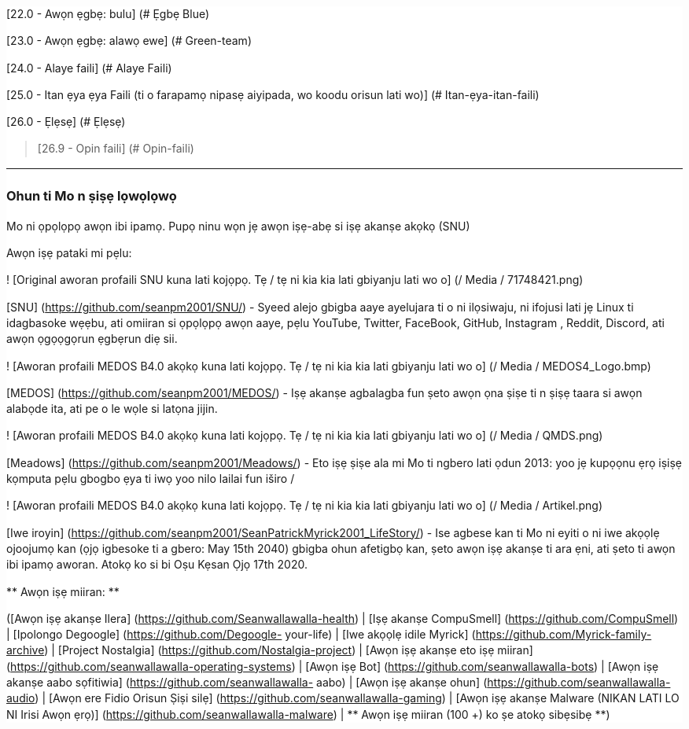 [22.0 - Awọn ẹgbẹ: bulu] (# Ẹgbẹ Blue)

[23.0 - Awọn ẹgbẹ: alawọ ewe] (# Green-team)

[24.0 - Alaye faili] (# Alaye Faili)

[25.0 - Itan ẹya ẹya Faili (ti o farapamọ nipasẹ aiyipada, wo koodu orisun lati wo)] (# Itan-ẹya-itan-faili)

[26.0 - Ẹlẹsẹ] (# Ẹlẹsẹ)

> [26.9 - Opin faili] (# Opin-faili)

***

### Ohun ti Mo n ṣiṣẹ lọwọlọwọ

Mo ni ọpọlọpọ awọn ibi ipamọ. Pupọ ninu wọn jẹ awọn iṣẹ-abẹ si iṣẹ akanṣe akọkọ (SNU)

Awọn iṣẹ pataki mi pẹlu:

! [Original aworan profaili SNU kuna lati kojọpọ. Tẹ / tẹ ni kia kia lati gbiyanju lati wo o] (/ Media / 71748421.png)

[SNU] (https://github.com/seanpm2001/SNU/) - Syeed alejo gbigba aaye ayelujara ti o ni ilọsiwaju, ni ifojusi lati jẹ Linux ti idagbasoke wẹẹbu, ati omiiran si ọpọlọpọ awọn aaye, pẹlu YouTube, Twitter, FaceBook, GitHub, Instagram , Reddit, Discord, ati awọn ọgọọgọrun ẹgbẹrun diẹ sii.

! [Aworan profaili MEDOS B4.0 akọkọ kuna lati kojọpọ. Tẹ / tẹ ni kia kia lati gbiyanju lati wo o] (/ Media / MEDOS4_Logo.bmp)

[MEDOS] (https://github.com/seanpm2001/MEDOS/) - Iṣẹ akanṣe agbalagba fun ṣeto awọn ọna ṣiṣe ti n ṣiṣẹ taara si awọn alabọde ita, ati pe o le wọle si latọna jijin.

! [Aworan profaili MEDOS B4.0 akọkọ kuna lati kojọpọ. Tẹ / tẹ ni kia kia lati gbiyanju lati wo o] (/ Media / QMDS.png)

[Meadows] (https://github.com/seanpm2001/Meadows/) - Eto iṣẹ ṣiṣe ala mi Mo ti ngbero lati ọdun 2013: yoo jẹ kupọọnu ẹrọ iṣiṣẹ kọmputa pẹlu gbogbo ẹya ti iwọ yoo nilo lailai fun iširo /

! [Aworan profaili MEDOS B4.0 akọkọ kuna lati kojọpọ. Tẹ / tẹ ni kia kia lati gbiyanju lati wo o] (/ Media / Artikel.png)

[Iwe iroyin] (https://github.com/seanpm2001/SeanPatrickMyrick2001_LifeStory/) - Ise agbese kan ti Mo ni eyiti o ni iwe akọọlẹ ojoojumọ kan (ọjọ igbesoke ti a gbero: May 15th 2040) gbigba ohun afetigbọ kan, ṣeto awọn iṣẹ akanṣe ti ara ẹni, ati ṣeto ti awọn ibi ipamọ aworan. Atokọ ko si bi Oṣu Kẹsan Ọjọ 17th 2020.

** Awọn iṣẹ miiran: **

([Awọn iṣẹ akanṣe Ilera] (https://github.com/Seanwallawalla-health) | [Iṣẹ akanṣe CompuSmell] (https://github.com/CompuSmell) | [Ipolongo Degoogle] (https://github.com/Degoogle- your-life) | [Iwe akọọlẹ idile Myrick] (https://github.com/Myrick-family-archive) | [Project Nostalgia] (https://github.com/Nostalgia-project) | [Awọn iṣẹ akanṣe eto iṣẹ miiran] (https://github.com/seanwallawalla-operating-systems) | [Awọn iṣẹ Bot] (https://github.com/seanwallawalla-bots) | [Awọn iṣẹ akanṣe aabo sọfitiwia] (https://github.com/seanwallawalla- aabo) | [Awọn iṣẹ akanṣe ohun] (https://github.com/seanwallawalla-audio) | [Awọn ere Fidio Orisun Ṣiṣi silẹ] (https://github.com/seanwallawalla-gaming) | [Awọn iṣẹ akanṣe Malware (NIKAN LATI LO NI Irisi Awọn ẹrọ)] (https://github.com/seanwallawalla-malware) | ** Awọn iṣẹ miiran (100 +) ko ṣe atokọ sibẹsibẹ **)

